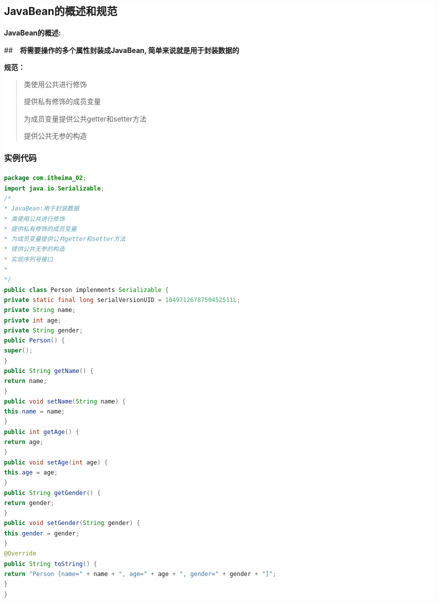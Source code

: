 ## JavaBean的概述和规范

**JavaBean的概述:**

##　**将需要操作的多个属性封装成JavaBean, 简单来说就是用于封装数据的**

**规范：**

> 类使用公共进行修饰
>
> 提供私有修饰的成员变量
>
> 为成员变量提供公共getter和setter方法
>
> 提供公共无参的构造

### 实例代码

```java
package com.itheima_02;
import java.io.Serializable;
/*
* JavaBean:用于封装数据
* 类使用公共进行修饰
* 提供私有修饰的成员变量
* 为成员变量提供公共getter和setter方法
* 提供公共无参的构造
* 实现序列号接口
*
*/
public class Person implenments Serializable {
private static final long serialVersionUID = 1049712678750452511L;
private String name;
private int age;
private String gender;
public Person() {
super();
}
public String getName() {
return name;
}
public void setName(String name) {
this.name = name;
}
public int getAge() {
return age;
}
public void setAge(int age) {
this.age = age;
}
public String getGender() {
return gender;
}
public void setGender(String gender) {
this.gender = gender;
}
@Override
public String toString() {
return "Person [name=" + name + ", age=" + age + ", gender=" + gender + "]";
}
}
```
